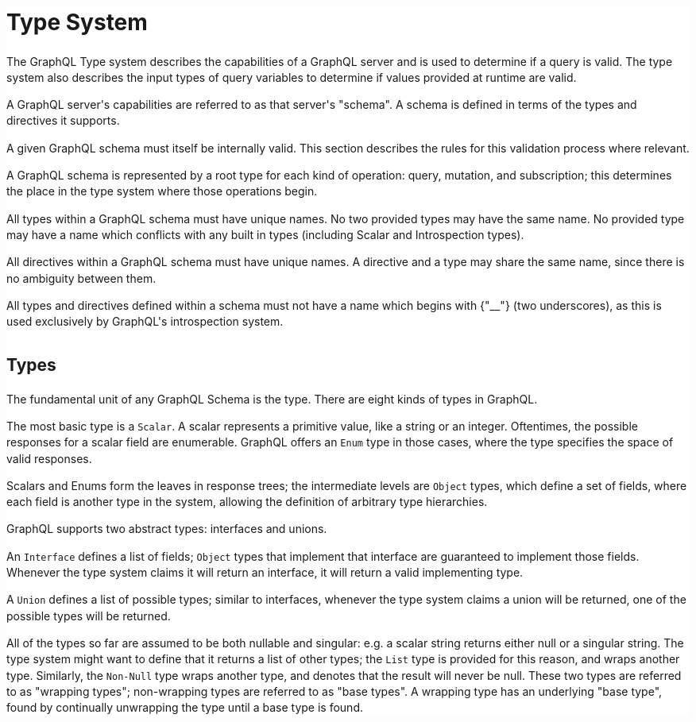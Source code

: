 # Type System

The GraphQL Type system describes the capabilities of a GraphQL server and is
used to determine if a query is valid. The type system also describes the
input types of query variables to determine if values provided at runtime
are valid.

A GraphQL server's capabilities are referred to as that server's "schema".
A schema is defined in terms of the types and directives it supports.

A given GraphQL schema must itself be internally valid. This section describes
the rules for this validation process where relevant.

A GraphQL schema is represented by a root type for each kind of operation:
query, mutation, and subscription; this determines the place in the type system
where those operations begin.

All types within a GraphQL schema must have unique names. No two provided types
may have the same name. No provided type may have a name which conflicts with
any built in types (including Scalar and Introspection types).

All directives within a GraphQL schema must have unique names. A directive
and a type may share the same name, since there is no ambiguity between them.

All types and directives defined within a schema must not have a name which
begins with {"__"} (two underscores), as this is used exclusively by GraphQL's
introspection system.


## Types

The fundamental unit of any GraphQL Schema is the type. There are eight kinds
of types in GraphQL.

The most basic type is a `Scalar`. A scalar represents a primitive value, like
a string or an integer. Oftentimes, the possible responses for a scalar field
are enumerable. GraphQL offers an `Enum` type in those cases, where the type
specifies the space of valid responses.

Scalars and Enums form the leaves in response trees; the intermediate levels are
`Object` types, which define a set of fields, where each field is another
type in the system, allowing the definition of arbitrary type hierarchies.

GraphQL supports two abstract types: interfaces and unions.

An `Interface` defines a list of fields; `Object` types that implement that
interface are guaranteed to implement those fields. Whenever the type system
claims it will return an interface, it will return a valid implementing type.

A `Union` defines a list of possible types; similar to interfaces, whenever the
type system claims a union will be returned, one of the possible types will be
returned.

All of the types so far are assumed to be both nullable and singular: e.g. a scalar
string returns either null or a singular string. The type system might want to
define that it returns a list of other types; the `List` type is provided for
this reason, and wraps another type. Similarly, the `Non-Null` type wraps
another type, and denotes that the result will never be null. These two types
are referred to as "wrapping types"; non-wrapping types are referred to as
"base types". A wrapping type has an underlying "base type", found by
continually unwrapping the type until a base type is found.
